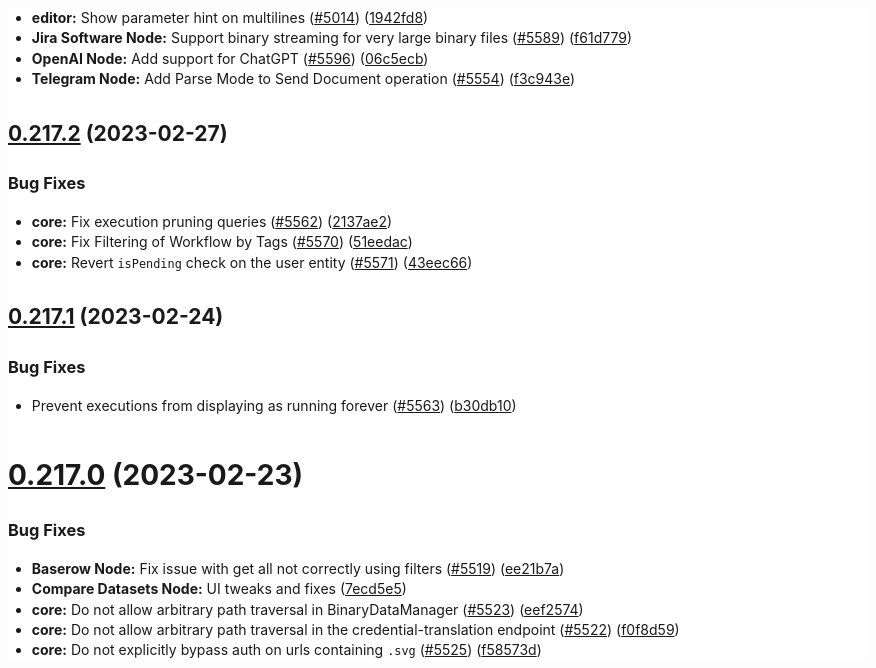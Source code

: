 * **editor:** Show parameter hint on multilines ([#5014](https://github.com/sourcifycloud/sourcify/issues/5014)) ([1942fd8](https://github.com/sourcifycloud/sourcify/commit/1942fd82323183fb31af671ccb8d22f6a4798d7f))
* **Jira Software Node:** Support binary streaming for very large binary files ([#5589](https://github.com/sourcifycloud/sourcify/issues/5589)) ([f61d779](https://github.com/sourcifycloud/sourcify/commit/f61d779667f25a411b51ee61ddd3fe4698f05934))
* **OpenAI Node:** Add support for ChatGPT ([#5596](https://github.com/sourcifycloud/sourcify/issues/5596)) ([06c5ecb](https://github.com/sourcifycloud/sourcify/commit/06c5ecbdf3031a7773e698294ae701a7e501ef50))
* **Telegram Node:** Add Parse Mode to Send Document operation ([#5554](https://github.com/sourcifycloud/sourcify/issues/5554)) ([f3c943e](https://github.com/sourcifycloud/sourcify/commit/f3c943ef8191bd16e16a61ffbed6b1caca0d75a5))



## [0.217.2](https://github.com/sourcifycloud/sourcify/compare/sourcify@0.217.1...sourcify@0.217.2) (2023-02-27)


### Bug Fixes

* **core:** Fix execution pruning queries ([#5562](https://github.com/sourcifycloud/sourcify/issues/5562)) ([2137ae2](https://github.com/sourcifycloud/sourcify/commit/2137ae23d789af765a7555028e9651029f88cadc))
* **core:** Fix Filtering of Workflow by Tags ([#5570](https://github.com/sourcifycloud/sourcify/issues/5570)) ([51eedac](https://github.com/sourcifycloud/sourcify/commit/51eedaccd427ec11b12fbf43d9dd3f0ebe9633d2))
* **core:** Revert `isPending` check on the user entity ([#5571](https://github.com/sourcifycloud/sourcify/issues/5571)) ([43eec66](https://github.com/sourcifycloud/sourcify/commit/43eec66828b2e03418402742c9695e08b1165bdd))



## [0.217.1](https://github.com/sourcifycloud/sourcify/compare/sourcify@0.217.0...sourcify@0.217.1) (2023-02-24)


### Bug Fixes

* Prevent executions from displaying as running forever ([#5563](https://github.com/sourcifycloud/sourcify/issues/5563)) ([b30db10](https://github.com/sourcifycloud/sourcify/commit/b30db10d898fa791d99d13192ef411cace4f7c05))



# [0.217.0](https://github.com/sourcifycloud/sourcify/compare/sourcify@0.216.1...sourcify@0.217.0) (2023-02-23)


### Bug Fixes

* **Baserow Node:** Fix issue with get all not correctly using filters ([#5519](https://github.com/sourcifycloud/sourcify/issues/5519)) ([ee21b7a](https://github.com/sourcifycloud/sourcify/commit/ee21b7a1cfed17936eb6bf50221b7f9983dd38e6))
* **Compare Datasets Node:** UI tweaks and fixes ([7ecd5e5](https://github.com/sourcifycloud/sourcify/commit/7ecd5e59eca01ca2b1a01e0a3e3871bd5d322eea))
* **core:** Do not allow arbitrary path traversal in BinaryDataManager ([#5523](https://github.com/sourcifycloud/sourcify/issues/5523)) ([eef2574](https://github.com/sourcifycloud/sourcify/commit/eef257406730a989ec8e7a056c3d4234300fdb25))
* **core:** Do not allow arbitrary path traversal in the credential-translation endpoint ([#5522](https://github.com/sourcifycloud/sourcify/issues/5522)) ([f0f8d59](https://github.com/sourcifycloud/sourcify/commit/f0f8d59fee223c6bc9f8459890ed4a31ef8cb0af))
* **core:** Do not explicitly bypass auth on urls containing `.svg` ([#5525](https://github.com/sourcifycloud/sourcify/issues/5525)) ([f58573d](https://github.com/sourcifycloud/sourcify/commit/f58573dba30eba8fe3d844d1b7b2dbbb8d51b8b5))